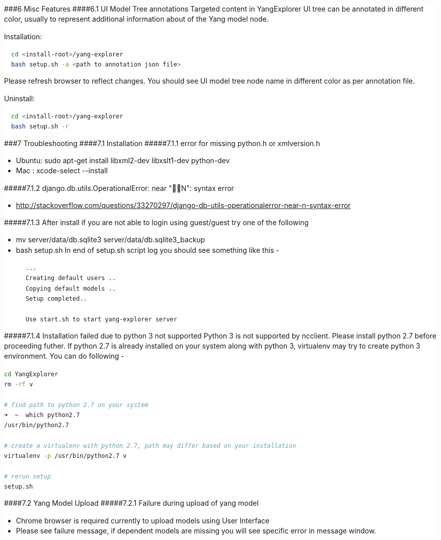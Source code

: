 ###6 Misc Features
####6.1 UI Model Tree annotations
Targeted content in YangExplorer UI tree can be annotated in different color, usually to represent additional information about of the Yang model node.

Installation:
```bash
  cd <install-root>/yang-explorer
  bash setup.sh -a <path to annotation json file>
```

Please refresh browser to reflect changes. You should see UI model tree node name in different color as per annotation file.

Uninstall:
```bash
  cd <install-root>/yang-explorer
  bash setup.sh -r
```

###7 Troubleshooting
####7.1 Installation
#####7.1.1 error for missing python.h or xmlversion.h
   - Ubuntu: sudo apt-get install libxml2-dev libxslt1-dev python-dev
   - Mac : xcode-select --install

#####7.1.2 django.db.utils.OperationalError: near "񐁂򐁇N": syntax error
   - http://stackoverflow.com/questions/33270297/django-db-utils-operationalerror-near-n-syntax-error

#####7.1.3 After install if you are not able to login using guest/guest try one of the following
   - mv server/data/db.sqlite3 server/data/db.sqlite3_backup
   - bash setup.sh
      In end of setup.sh script log you should see something like this -
```bash
      ...
      Creating default users ..
      Copying default models ..
      Setup completed.. 
      
      Use start.sh to start yang-explorer server
```

#####7.1.4 Installation failed due to python 3 not supported
   Python 3 is not supported by ncclient. Please install python 2.7 before proceeding futher. If python 2.7 is already installed on your system along with python 3, virtualenv may try to create python 3 environment. You can do following -
   ```bash
   cd YangExplorer
   rm -rf v
   
   # find path to python 2.7 on your system
   ➜  ~  which python2.7   
   /usr/bin/python2.7
   
   # create a virtualenv with python 2.7, path may differ based on your installation
   virtualenv -p /usr/bin/python2.7 v
   
   # rerun setup
   setup.sh
   ```

####7.2 Yang Model Upload
#####7.2.1 Failure during upload of yang model
   - Chrome browser is required currently to upload models using User Interface
   - Please see failure message, if dependent models are missing you will see specific error in message window.

   


